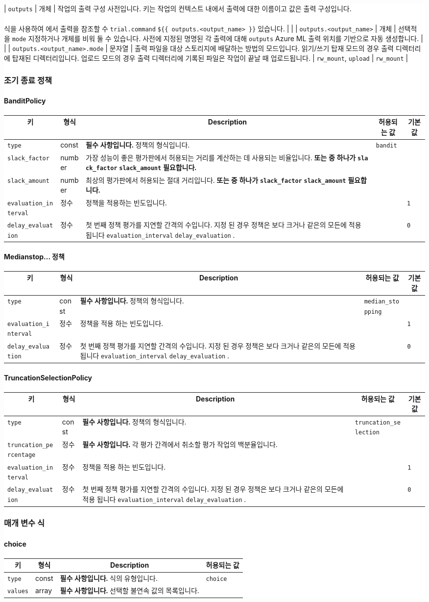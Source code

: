 | `outputs` | 개체 | 작업의 출력 구성 사전입니다. 키는 작업의 컨텍스트 내에서 출력에 대한 이름이고 값은 출력 구성입니다. <br><br> 식을 사용하여 에서 출력을 참조할 수 `trial.command` `${{ outputs.<output_name> }}` 있습니다. | |
| `outputs.<output_name>` | 개체 | 선택적 을 `mode` 지정하거나 개체를 비워 둘 수 있습니다. 사전에 지정된 명명된 각 출력에 대해 `outputs` Azure ML 출력 위치를 기반으로 자동 생성합니다. | |
| `outputs.<output_name>.mode` | 문자열 | 출력 파일을 대상 스토리지에 배달하는 방법의 모드입니다. 읽기/쓰기 탑재 모드의 경우 출력 디렉터리에 탑재된 디렉터리입니다. 업로드 모드의 경우 출력 디렉터리에 기록된 파일은 작업이 끝날 때 업로드됩니다. | `rw_mount`, `upload` | `rw_mount` |

### <a name="early-termination-policies"></a>조기 종료 정책

#### <a name="banditpolicy"></a>BanditPolicy

| 키 | 형식 | Description | 허용되는 값 | 기본값 |
| --- | ---- | ----------- | -------------- | ------------- |
| `type` | const | **필수 사항입니다.** 정책의 형식입니다. | `bandit` | |
| `slack_factor` | number | 가장 성능이 좋은 평가판에서 허용되는 거리를 계산하는 데 사용되는 비율입니다. **또는 중 하나가 `slack_factor` `slack_amount` 필요합니다.** | | |
| `slack_amount` | number | 최상의 평가판에서 허용되는 절대 거리입니다. **또는 중 하나가 `slack_factor` `slack_amount` 필요합니다.** | | |
| `evaluation_interval` | 정수 | 정책을 적용하는 빈도입니다. | | `1` |
| `delay_evaluation` | 정수 | 첫 번째 정책 평가를 지연할 간격의 수입니다. 지정 된 경우 정책은 보다 크거나 같은의 모든에 적용 됩니다 `evaluation_interval` `delay_evaluation` . | | `0` |

#### <a name="medianstoppingpolicy"></a>Medianstop... 정책

| 키 | 형식 | Description | 허용되는 값 | 기본값 |
| --- | ---- | ----------- | -------------- | ------------- |
| `type` | const | **필수 사항입니다.** 정책의 형식입니다. | `median_stopping` | |
| `evaluation_interval` | 정수 | 정책을 적용 하는 빈도입니다. | | `1` |
| `delay_evaluation` | 정수 | 첫 번째 정책 평가를 지연할 간격의 수입니다. 지정 된 경우 정책은 보다 크거나 같은의 모든에 적용 됩니다 `evaluation_interval` `delay_evaluation` . | | `0` |

#### <a name="truncationselectionpolicy"></a>TruncationSelectionPolicy

| 키 | 형식 | Description | 허용되는 값 | 기본값 |
| --- | ---- | ----------- | -------------- | ------------- |
| `type` | const | **필수 사항입니다.** 정책의 형식입니다. | `truncation_selection` | |
| `truncation_percentage` | 정수 | **필수 사항입니다.** 각 평가 간격에서 취소할 평가 작업의 백분율입니다. | | |
| `evaluation_interval` | 정수 | 정책을 적용 하는 빈도입니다. | | `1` |
| `delay_evaluation` | 정수 | 첫 번째 정책 평가를 지연할 간격의 수입니다. 지정 된 경우 정책은 보다 크거나 같은의 모든에 적용 됩니다 `evaluation_interval` `delay_evaluation` . | | `0` |

### <a name="parameter-expressions"></a>매개 변수 식

#### <a name="choice"></a>choice

| 키 | 형식 | Description | 허용되는 값 |
| --- | ---- | ----------- | -------------- |
| `type` | const | **필수 사항입니다.** 식의 유형입니다. | `choice` |
| `values` | array | **필수 사항입니다.** 선택할 불연속 값의 목록입니다. | |
